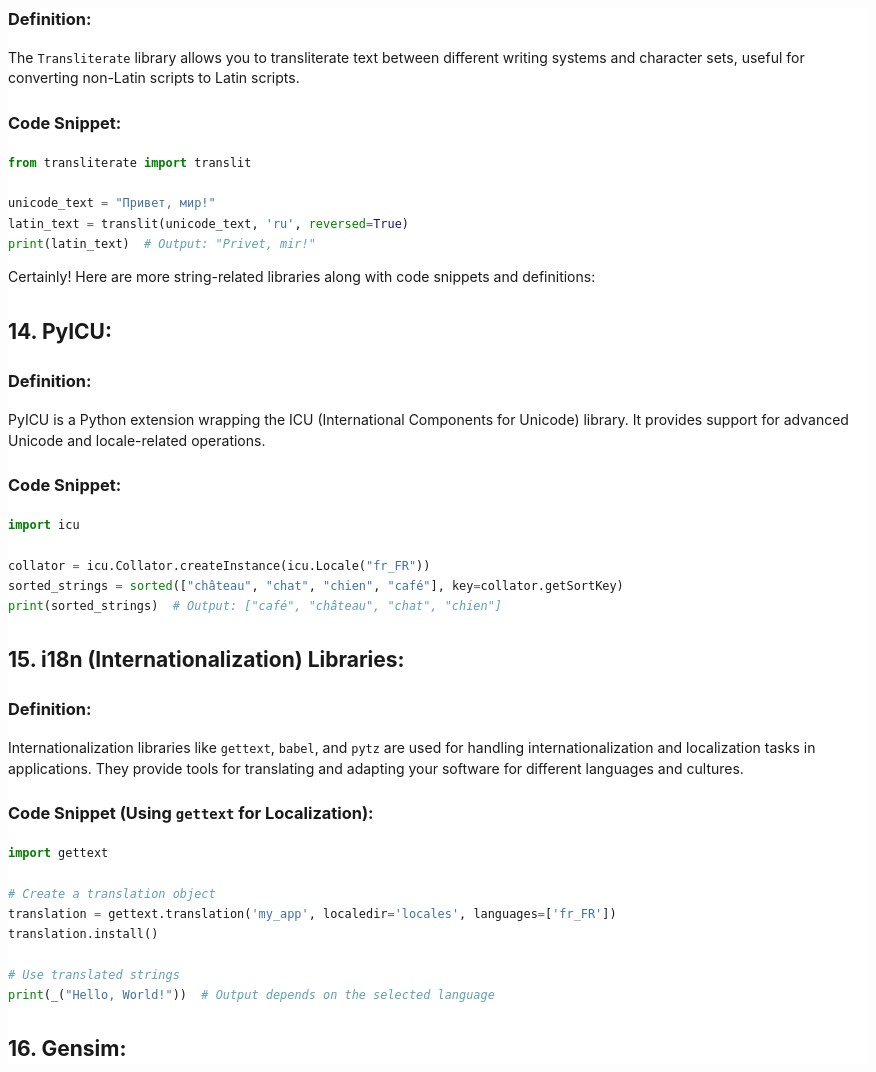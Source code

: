 ### Definition:
The `Transliterate` library allows you to transliterate text between different writing systems and character sets, useful for converting non-Latin scripts to Latin scripts.

### Code Snippet:
```python
from transliterate import translit

unicode_text = "Привет, мир!"
latin_text = translit(unicode_text, 'ru', reversed=True)
print(latin_text)  # Output: "Privet, mir!"
```

Certainly! Here are more string-related libraries along with code snippets and definitions:

## 14. **PyICU**:

### Definition:
PyICU is a Python extension wrapping the ICU (International Components for Unicode) library. It provides support for advanced Unicode and locale-related operations.

### Code Snippet:
```python
import icu

collator = icu.Collator.createInstance(icu.Locale("fr_FR"))
sorted_strings = sorted(["château", "chat", "chien", "café"], key=collator.getSortKey)
print(sorted_strings)  # Output: ["café", "château", "chat", "chien"]
```

## 15. **i18n (Internationalization) Libraries**:

### Definition:
Internationalization libraries like `gettext`, `babel`, and `pytz` are used for handling internationalization and localization tasks in applications. They provide tools for translating and adapting your software for different languages and cultures.

### Code Snippet (Using `gettext` for Localization):
```python
import gettext

# Create a translation object
translation = gettext.translation('my_app', localedir='locales', languages=['fr_FR'])
translation.install()

# Use translated strings
print(_("Hello, World!"))  # Output depends on the selected language
```

## 16. **Gensim**:
